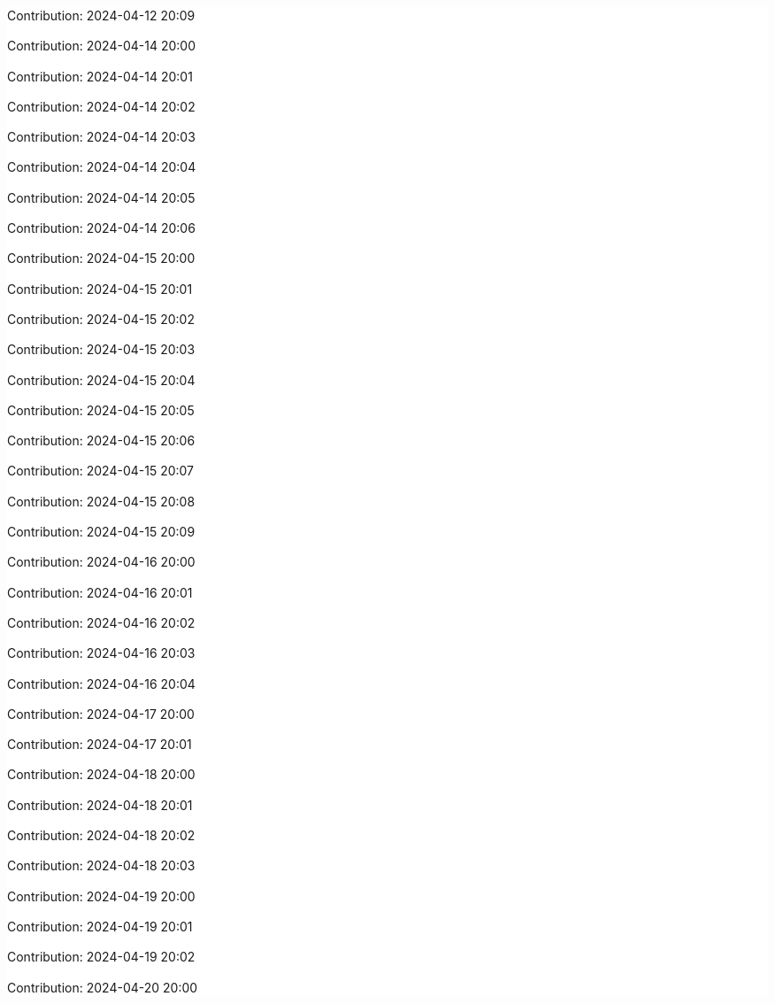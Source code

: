 Contribution: 2024-04-12 20:09

Contribution: 2024-04-14 20:00

Contribution: 2024-04-14 20:01

Contribution: 2024-04-14 20:02

Contribution: 2024-04-14 20:03

Contribution: 2024-04-14 20:04

Contribution: 2024-04-14 20:05

Contribution: 2024-04-14 20:06

Contribution: 2024-04-15 20:00

Contribution: 2024-04-15 20:01

Contribution: 2024-04-15 20:02

Contribution: 2024-04-15 20:03

Contribution: 2024-04-15 20:04

Contribution: 2024-04-15 20:05

Contribution: 2024-04-15 20:06

Contribution: 2024-04-15 20:07

Contribution: 2024-04-15 20:08

Contribution: 2024-04-15 20:09

Contribution: 2024-04-16 20:00

Contribution: 2024-04-16 20:01

Contribution: 2024-04-16 20:02

Contribution: 2024-04-16 20:03

Contribution: 2024-04-16 20:04

Contribution: 2024-04-17 20:00

Contribution: 2024-04-17 20:01

Contribution: 2024-04-18 20:00

Contribution: 2024-04-18 20:01

Contribution: 2024-04-18 20:02

Contribution: 2024-04-18 20:03

Contribution: 2024-04-19 20:00

Contribution: 2024-04-19 20:01

Contribution: 2024-04-19 20:02

Contribution: 2024-04-20 20:00
